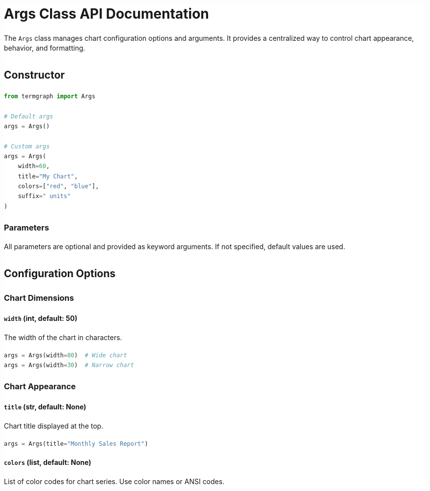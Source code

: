 # Args Class API Documentation

The `Args` class manages chart configuration options and arguments. It provides a centralized way to control chart appearance, behavior, and formatting.

## Constructor

```python
from termgraph import Args

# Default args
args = Args()

# Custom args
args = Args(
    width=60,
    title="My Chart",
    colors=["red", "blue"],
    suffix=" units"
)
```

### Parameters

All parameters are optional and provided as keyword arguments. If not specified, default values are used.

## Configuration Options

### Chart Dimensions

#### `width` (int, default: 50)
The width of the chart in characters.

```python
args = Args(width=80)  # Wide chart
args = Args(width=30)  # Narrow chart
```

### Chart Appearance

#### `title` (str, default: None)
Chart title displayed at the top.

```python
args = Args(title="Monthly Sales Report")
```

#### `colors` (list, default: None)
List of color codes for chart series. Use color names or ANSI codes.
